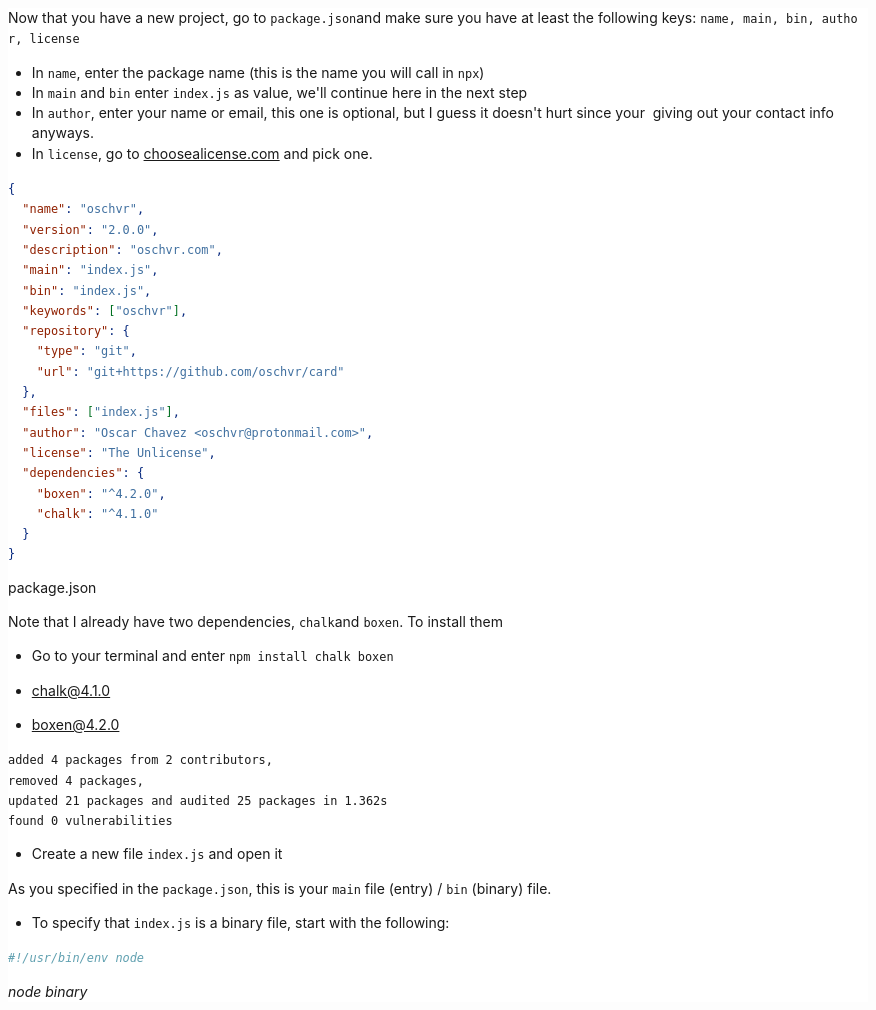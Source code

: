 Now that you have a new project, go to `package.json`and make sure you have at least the following keys: `name, main, bin, author, license`

- In `name`, enter the package name (this is the name you will call in `npx`)
- In `main` and `bin` enter `index.js` as value, we'll continue here in the next step
- In `author`, enter your name or email, this one is optional, but I guess it doesn't hurt since your  giving out your contact info anyways.
- In `license`, go to [choosealicense.com](https://choosealicense.com/licenses/) and pick one.

```json
{
  "name": "oschvr",
  "version": "2.0.0",
  "description": "oschvr.com",
  "main": "index.js",
  "bin": "index.js",
  "keywords": ["oschvr"],
  "repository": {
    "type": "git",
    "url": "git+https://github.com/oschvr/card"
  },
  "files": ["index.js"],
  "author": "Oscar Chavez <oschvr@protonmail.com>",
  "license": "The Unlicense",
  "dependencies": {
    "boxen": "^4.2.0",
    "chalk": "^4.1.0"
  }
}
```

package.json

Note that I already have two dependencies, `chalk`and `boxen`. To install them

- Go to your terminal and enter `npm install chalk boxen`

- chalk@4.1.0
- boxen@4.2.0

```shell
added 4 packages from 2 contributors,
removed 4 packages,
updated 21 packages and audited 25 packages in 1.362s
found 0 vulnerabilities
```

- Create a new file `index.js` and open it

As you specified in the `package.json`, this is your `main` file (entry) / `bin` (binary) file.

- To specify that `index.js` is a binary file, start with the following:

```javascript
#!/usr/bin/env node
```

_node binary_
